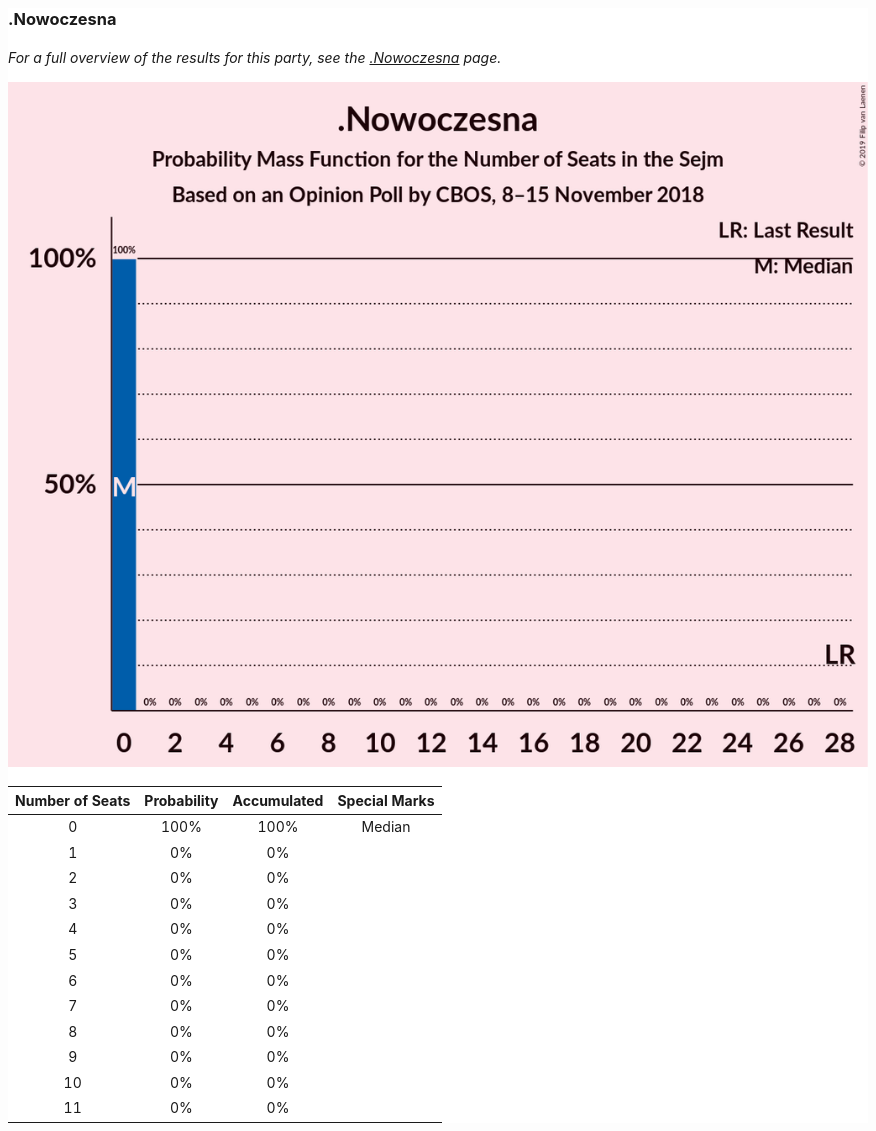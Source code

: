 ### .Nowoczesna

*For a full overview of the results for this party, see the [.Nowoczesna](party-nowoczesna.html) page.*

![Graph with seats probability mass function not yet produced](2018-11-15-CBOS-seats-pmf-nowoczesna.png "Seats Probability Mass Function")

| Number of Seats | Probability | Accumulated | Special Marks |
|:---------------:|:-----------:|:-----------:|:-------------:|
| 0 | 100% | 100% | Median |
| 1 | 0% | 0% |  |
| 2 | 0% | 0% |  |
| 3 | 0% | 0% |  |
| 4 | 0% | 0% |  |
| 5 | 0% | 0% |  |
| 6 | 0% | 0% |  |
| 7 | 0% | 0% |  |
| 8 | 0% | 0% |  |
| 9 | 0% | 0% |  |
| 10 | 0% | 0% |  |
| 11 | 0% | 0% |  |